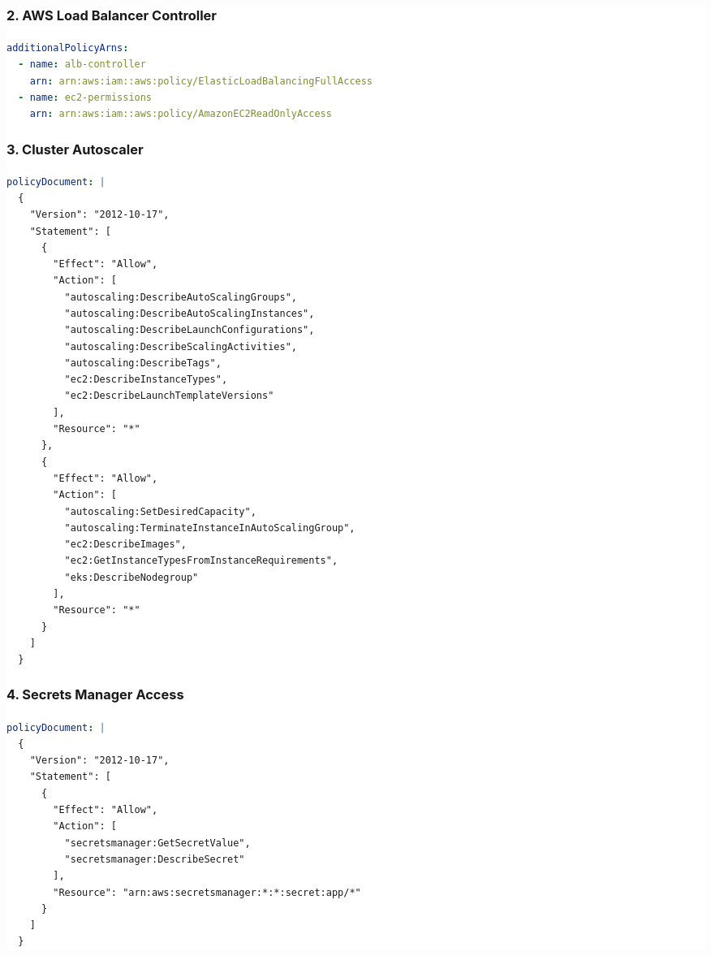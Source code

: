 
### 2. AWS Load Balancer Controller

```yaml
additionalPolicyArns:
  - name: alb-controller
    arn: arn:aws:iam::aws:policy/ElasticLoadBalancingFullAccess
  - name: ec2-permissions
    arn: arn:aws:iam::aws:policy/AmazonEC2ReadOnlyAccess
```

### 3. Cluster Autoscaler

```yaml
policyDocument: |
  {
    "Version": "2012-10-17",
    "Statement": [
      {
        "Effect": "Allow",
        "Action": [
          "autoscaling:DescribeAutoScalingGroups",
          "autoscaling:DescribeAutoScalingInstances",
          "autoscaling:DescribeLaunchConfigurations",
          "autoscaling:DescribeScalingActivities",
          "autoscaling:DescribeTags",
          "ec2:DescribeInstanceTypes",
          "ec2:DescribeLaunchTemplateVersions"
        ],
        "Resource": "*"
      },
      {
        "Effect": "Allow",
        "Action": [
          "autoscaling:SetDesiredCapacity",
          "autoscaling:TerminateInstanceInAutoScalingGroup",
          "ec2:DescribeImages",
          "ec2:GetInstanceTypesFromInstanceRequirements",
          "eks:DescribeNodegroup"
        ],
        "Resource": "*"
      }
    ]
  }
```

### 4. Secrets Manager Access

```yaml
policyDocument: |
  {
    "Version": "2012-10-17",
    "Statement": [
      {
        "Effect": "Allow",
        "Action": [
          "secretsmanager:GetSecretValue",
          "secretsmanager:DescribeSecret"
        ],
        "Resource": "arn:aws:secretsmanager:*:*:secret:app/*"
      }
    ]
  }
```
